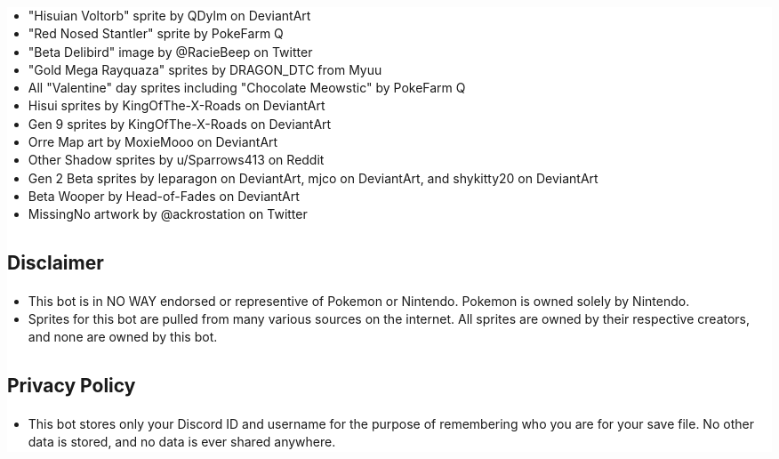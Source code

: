 * "Hisuian Voltorb" sprite by QDylm on DeviantArt
* "Red Nosed Stantler" sprite by PokeFarm Q
* "Beta Delibird" image by @RacieBeep on Twitter
* "Gold Mega Rayquaza" sprites by DRAGON_DTC from Myuu
* All "Valentine" day sprites including "Chocolate Meowstic" by PokeFarm Q
* Hisui sprites by KingOfThe-X-Roads on DeviantArt
* Gen 9 sprites by KingOfThe-X-Roads on DeviantArt
* Orre Map art by MoxieMooo on DeviantArt
* Other Shadow sprites by u/Sparrows413 on Reddit
* Gen 2 Beta sprites by leparagon on DeviantArt, mjco on DeviantArt, and shykitty20 on DeviantArt
* Beta Wooper by Head-of-Fades on DeviantArt
* MissingNo artwork by @ackrostation on Twitter

## Disclaimer
* This bot is in NO WAY endorsed or representive of Pokemon or Nintendo. Pokemon is owned solely by Nintendo.
* Sprites for this bot are pulled from many various sources on the internet. All sprites are owned by their respective creators, and none are owned by this bot.

## Privacy Policy
* This bot stores only your Discord ID and username for the purpose of remembering who you are for your save file. No other data is stored, and no data is ever shared anywhere.
